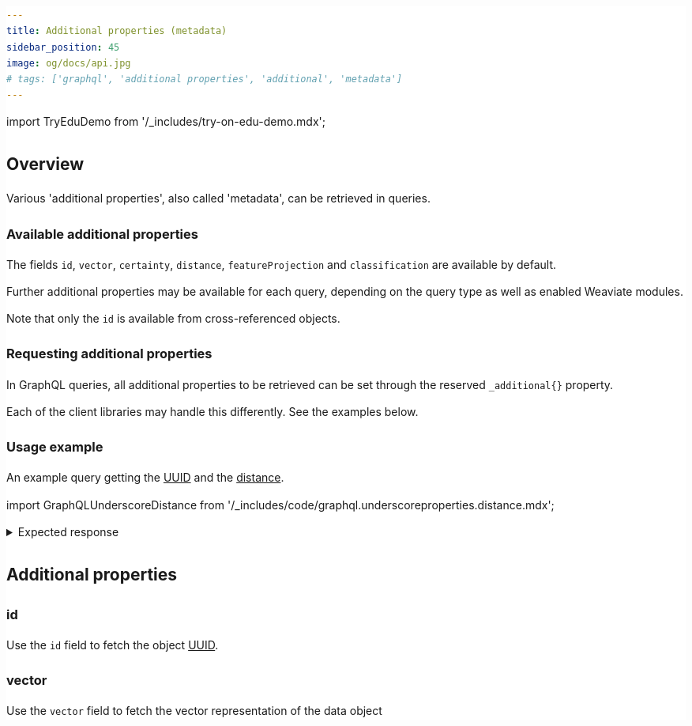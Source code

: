 ```yaml
---
title: Additional properties (metadata)
sidebar_position: 45
image: og/docs/api.jpg
# tags: ['graphql', 'additional properties', 'additional', 'metadata']
---
```



import TryEduDemo from '/_includes/try-on-edu-demo.mdx';

<TryEduDemo />

## Overview

Various 'additional properties', also called 'metadata', can be retrieved in queries.

### Available additional properties

The fields `id`, `vector`, `certainty`, `distance`, `featureProjection` and `classification` are available by default.

Further additional properties may be available for each query, depending on the query type as well as enabled Weaviate modules.

Note that only the `id` is available from cross-referenced objects.

### Requesting additional properties

In GraphQL queries, all additional properties to be retrieved can be set through the reserved `_additional{}` property.

Each of the client libraries may handle this differently. See the examples below.

### Usage example

An example query getting the [UUID](#id) and the [distance](#distance).

import GraphQLUnderscoreDistance from '/_includes/code/graphql.underscoreproperties.distance.mdx';

<GraphQLUnderscoreDistance/>

<details><summary>Expected response</summary></details>

## Additional properties

### id

Use the `id` field to fetch the object [UUID](https://en.wikipedia.org/wiki/Universally_unique_identifier).

### vector

Use the `vector` field to fetch the vector representation of the data object
